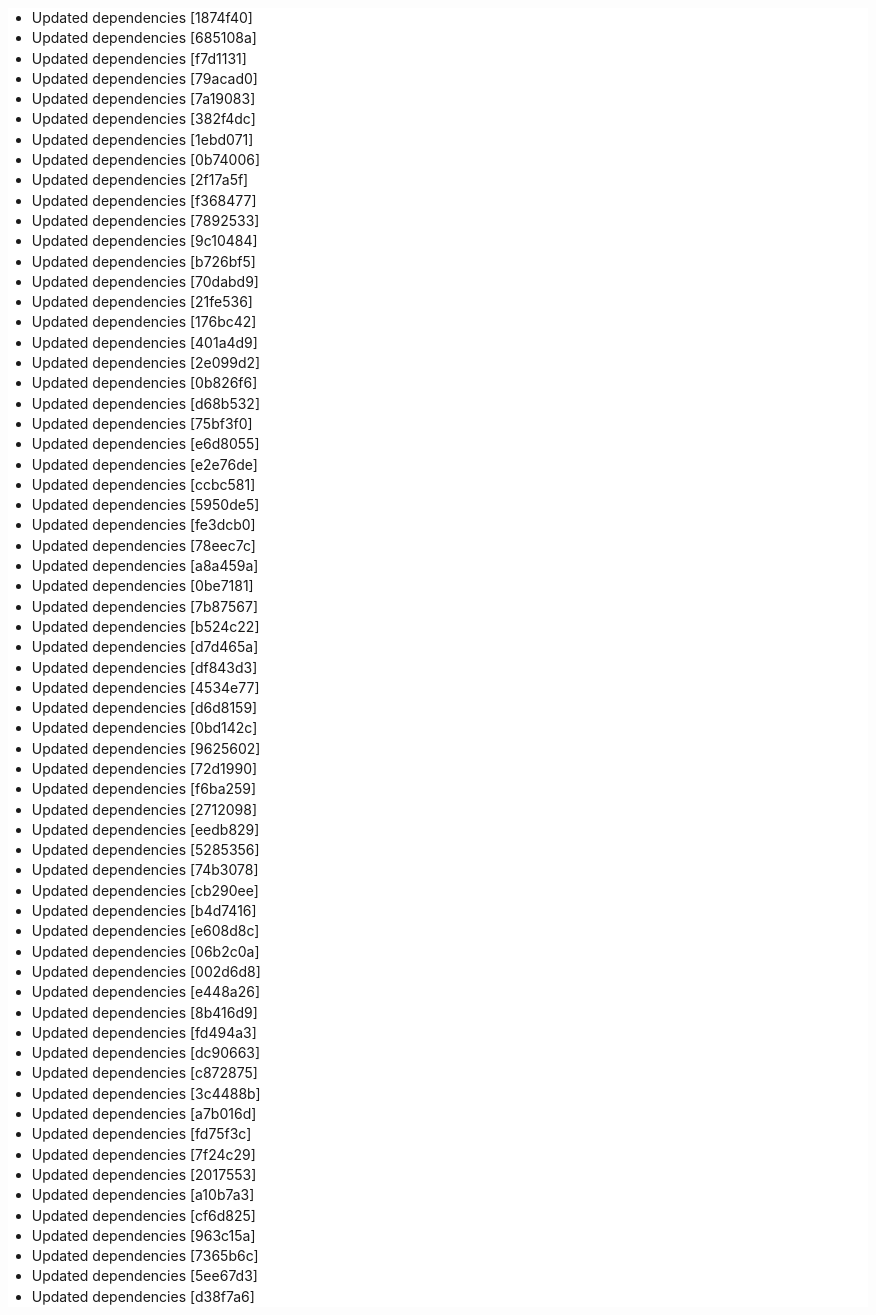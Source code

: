 - Updated dependencies [1874f40]
- Updated dependencies [685108a]
- Updated dependencies [f7d1131]
- Updated dependencies [79acad0]
- Updated dependencies [7a19083]
- Updated dependencies [382f4dc]
- Updated dependencies [1ebd071]
- Updated dependencies [0b74006]
- Updated dependencies [2f17a5f]
- Updated dependencies [f368477]
- Updated dependencies [7892533]
- Updated dependencies [9c10484]
- Updated dependencies [b726bf5]
- Updated dependencies [70dabd9]
- Updated dependencies [21fe536]
- Updated dependencies [176bc42]
- Updated dependencies [401a4d9]
- Updated dependencies [2e099d2]
- Updated dependencies [0b826f6]
- Updated dependencies [d68b532]
- Updated dependencies [75bf3f0]
- Updated dependencies [e6d8055]
- Updated dependencies [e2e76de]
- Updated dependencies [ccbc581]
- Updated dependencies [5950de5]
- Updated dependencies [fe3dcb0]
- Updated dependencies [78eec7c]
- Updated dependencies [a8a459a]
- Updated dependencies [0be7181]
- Updated dependencies [7b87567]
- Updated dependencies [b524c22]
- Updated dependencies [d7d465a]
- Updated dependencies [df843d3]
- Updated dependencies [4534e77]
- Updated dependencies [d6d8159]
- Updated dependencies [0bd142c]
- Updated dependencies [9625602]
- Updated dependencies [72d1990]
- Updated dependencies [f6ba259]
- Updated dependencies [2712098]
- Updated dependencies [eedb829]
- Updated dependencies [5285356]
- Updated dependencies [74b3078]
- Updated dependencies [cb290ee]
- Updated dependencies [b4d7416]
- Updated dependencies [e608d8c]
- Updated dependencies [06b2c0a]
- Updated dependencies [002d6d8]
- Updated dependencies [e448a26]
- Updated dependencies [8b416d9]
- Updated dependencies [fd494a3]
- Updated dependencies [dc90663]
- Updated dependencies [c872875]
- Updated dependencies [3c4488b]
- Updated dependencies [a7b016d]
- Updated dependencies [fd75f3c]
- Updated dependencies [7f24c29]
- Updated dependencies [2017553]
- Updated dependencies [a10b7a3]
- Updated dependencies [cf6d825]
- Updated dependencies [963c15a]
- Updated dependencies [7365b6c]
- Updated dependencies [5ee67d3]
- Updated dependencies [d38f7a6]